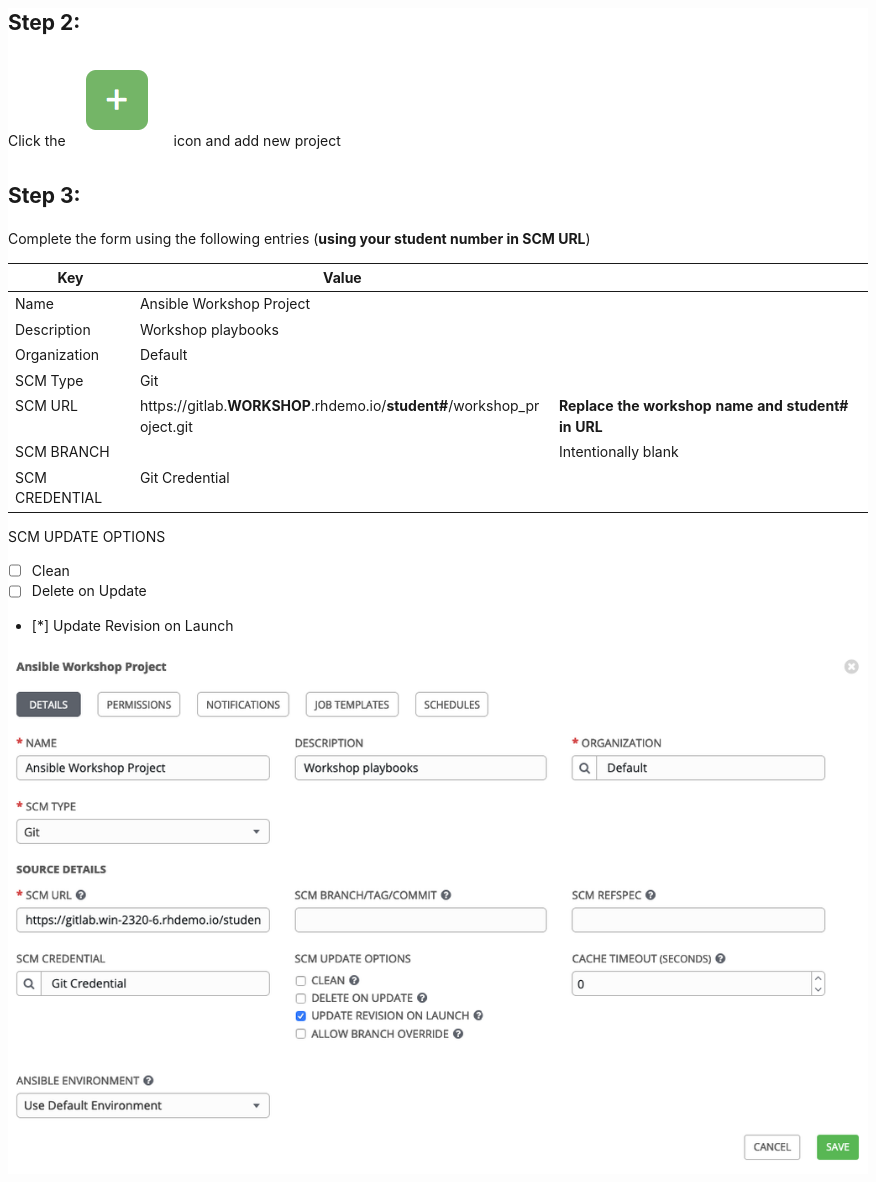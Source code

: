 Step 2:
-------

Click the ![Add](images/add.png) icon and add new project

Step 3:
-------

Complete the form using the following entries (**using your student
number in SCM URL**)

| Key            | Value                                                                   |                                                   |
|----------------|-------------------------------------------------------------------------|---------------------------------------------------|
| Name           | Ansible Workshop Project                                                |                                                   |
| Description    | Workshop playbooks                                                      |                                                   |
| Organization   | Default                                                                 |                                                   |
| SCM Type       | Git                                                                     |                                                   |
| SCM URL        | https://gitlab.**WORKSHOP**.rhdemo.io/**student#**/workshop_project.git | **Replace the workshop name and student# in URL** |
| SCM BRANCH     |                                                                         | Intentionally blank                               |
| SCM CREDENTIAL | Git Credential                                                          |                                                   |
SCM UPDATE OPTIONS

- [ ] Clean
- [ ] Delete on Update
- [*] Update Revision on Launch


![Defining a Project](images/1-tower-create-project.png)
